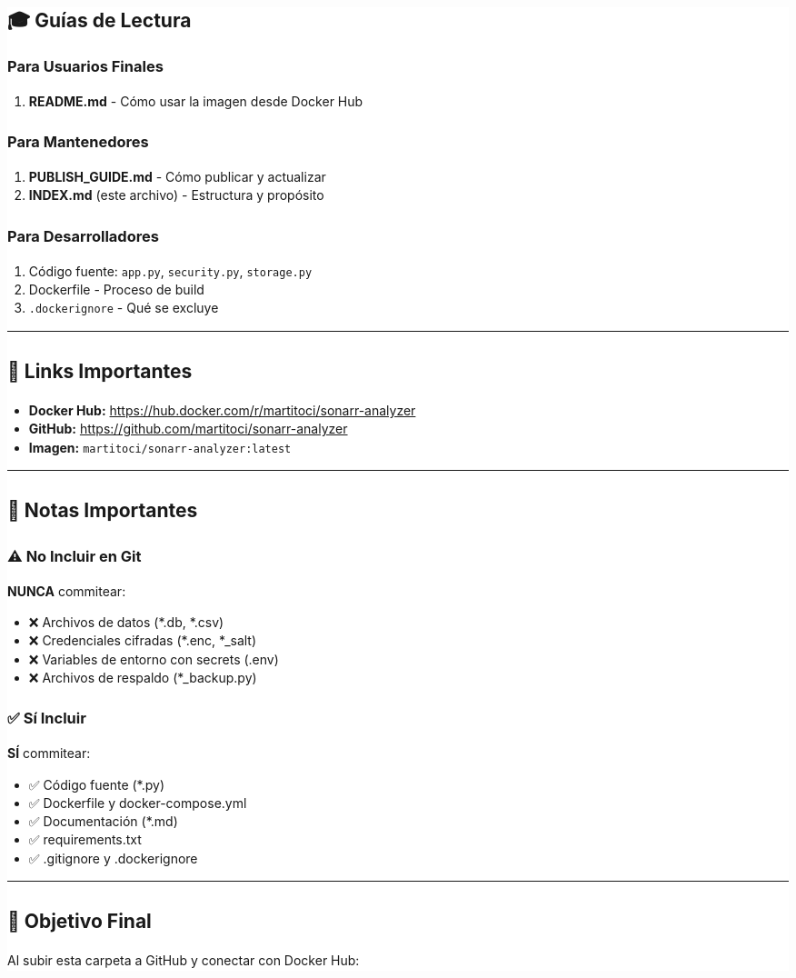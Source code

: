 
## 🎓 Guías de Lectura

### Para Usuarios Finales
1. **README.md** - Cómo usar la imagen desde Docker Hub

### Para Mantenedores
1. **PUBLISH_GUIDE.md** - Cómo publicar y actualizar
2. **INDEX.md** (este archivo) - Estructura y propósito

### Para Desarrolladores
1. Código fuente: `app.py`, `security.py`, `storage.py`
2. Dockerfile - Proceso de build
3. `.dockerignore` - Qué se excluye

---

## 🔗 Links Importantes

- **Docker Hub:** https://hub.docker.com/r/martitoci/sonarr-analyzer
- **GitHub:** https://github.com/martitoci/sonarr-analyzer
- **Imagen:** `martitoci/sonarr-analyzer:latest`

---

## 📝 Notas Importantes

### ⚠️ No Incluir en Git

**NUNCA** commitear:
- ❌ Archivos de datos (*.db, *.csv)
- ❌ Credenciales cifradas (*.enc, *_salt)
- ❌ Variables de entorno con secrets (.env)
- ❌ Archivos de respaldo (*_backup.py)

### ✅ Sí Incluir

**SÍ** commitear:
- ✅ Código fuente (*.py)
- ✅ Dockerfile y docker-compose.yml
- ✅ Documentación (*.md)
- ✅ requirements.txt
- ✅ .gitignore y .dockerignore

---

## 🎯 Objetivo Final

Al subir esta carpeta a GitHub y conectar con Docker Hub:
